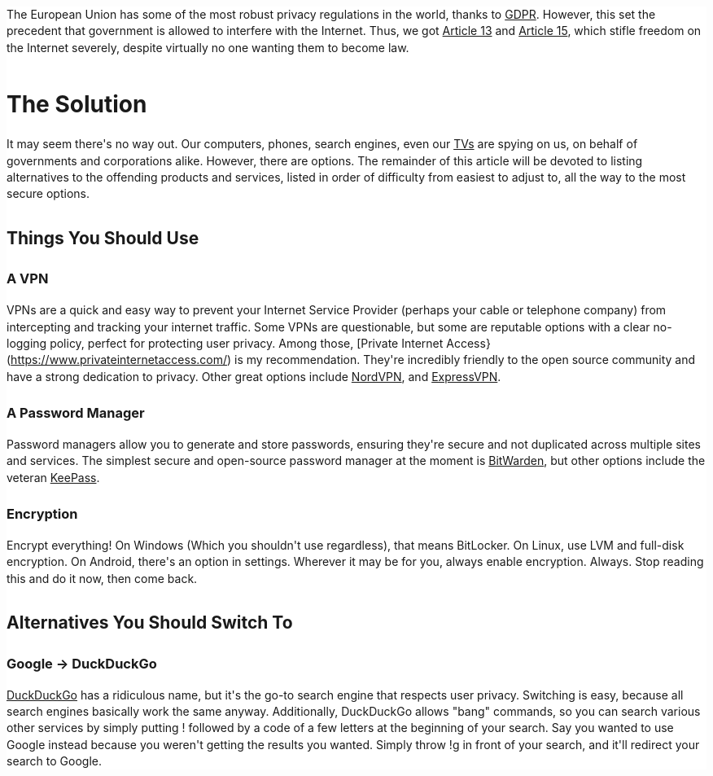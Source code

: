 The European Union has some of the most robust privacy regulations in the world, thanks to [GDPR](https://eugdpr.org/). However, this set the precedent that government is allowed to interfere with the Internet. Thus, we got [Article 13](https://www.cnet.com/news/article-13-europes-hotly-debated-eu-copyright-law-explained/) and [Article 15](https://www.businessinsider.com/explained-article-15-and-article-17-2019-3), which stifle freedom on the Internet severely, despite virtually no one wanting them to become law.

# The Solution

It may seem there's no way out. Our computers, phones, search engines, even our [TVs](https://www.nydailynews.com/news/national/wikileaks-documents-show-alleged-cia-program-hack-smart-tvs-article-1.2991141) are spying on us, on behalf of governments and corporations alike. However, there are options. The remainder of this article will be devoted to listing alternatives to the offending products and services, listed in order of difficulty from easiest to adjust to, all the way to the most secure options. 

## Things You Should Use

### A VPN

VPNs are a quick and easy way to prevent your Internet Service Provider (perhaps your cable or telephone company) from intercepting and tracking your internet traffic. Some VPNs are questionable, but some are reputable options with a clear no-logging policy, perfect for protecting user privacy. Among those, [Private Internet Access}(https://www.privateinternetaccess.com/) is my recommendation. They're incredibly friendly to the open source community and have a strong dedication to privacy. Other great options include [NordVPN](https://nordvpn.com/), and [ExpressVPN](https://expressvpn.com/).

### A Password Manager

Password managers allow you to generate and store passwords, ensuring they're secure and not duplicated across multiple sites and services. The simplest secure and open-source password manager at the moment is [BitWarden](https://bitwarden.com/), but other options include the veteran [KeePass](https://keepass.info/).

### Encryption

Encrypt everything! On Windows (Which you shouldn't use regardless), that means BitLocker. On Linux, use LVM and full-disk encryption. On Android, there's an option in settings. Wherever it may be for you, always enable encryption. Always. Stop reading this and do it now, then come back. 

## Alternatives You Should Switch To

### Google → DuckDuckGo

[DuckDuckGo](https://duckduckgo.com/) has a ridiculous name, but it's the go-to search engine that respects user privacy. Switching is easy, because all search engines basically work the same anyway. Additionally, DuckDuckGo allows "bang" commands, so you can search various other services by simply putting ! followed by a code of a few letters at the beginning of your search. Say you wanted to use Google instead because you weren't getting the results you wanted. Simply throw !g in front of your search, and it'll redirect your search to Google. 
